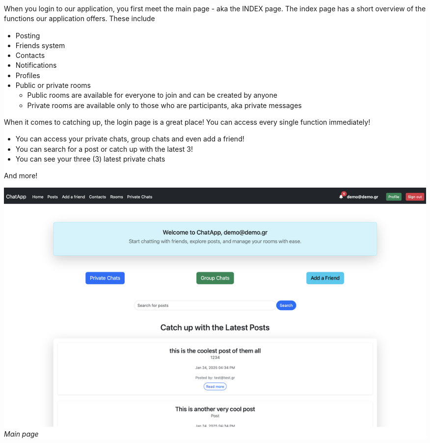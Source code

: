 
When you login to our application, you first meet the main page - aka the INDEX page. The index page has a short overview of the functions our application offers. These include

- Posting
- Friends system
- Contacts
- Notifications
- Profiles
- Public or private rooms
  - Public rooms are available for everyone to join and can be created by anyone
  - Private rooms are available only to those who are participants, aka private messages

When it comes to catching up, the login page is a great place! You can access every single function immediately!

- You can access your private chats, group chats and even add a friend!
- You can search for a post or catch up with the latest 3!
- You can see your three (3) latest private chats

And more!

![Index page](/images/index1.png)
*Main page*
